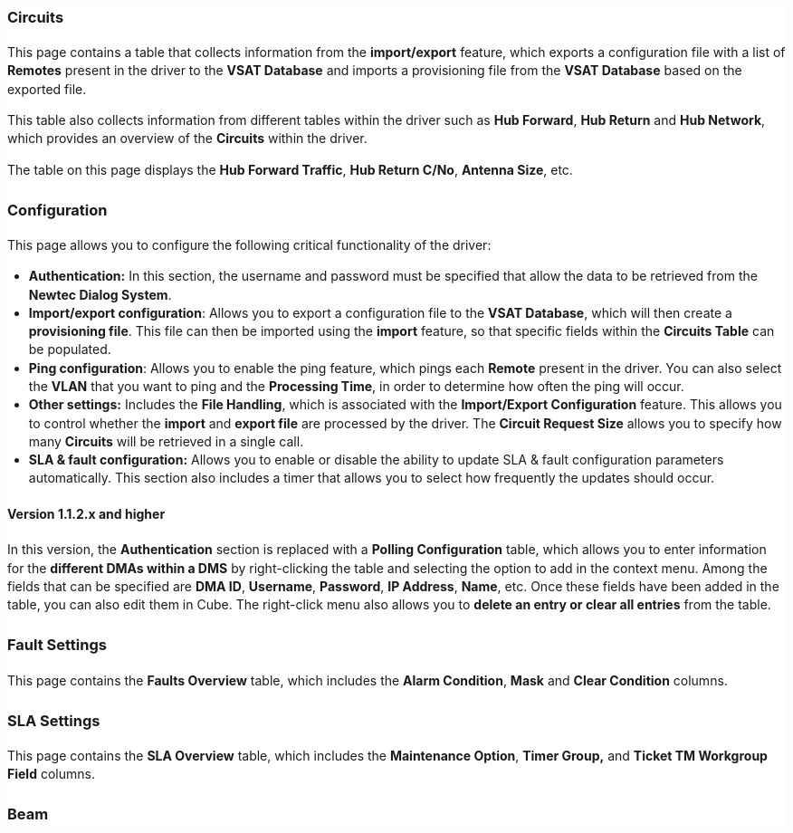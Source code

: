 ### Circuits

This page contains a table that collects information from the **import/export** feature, which exports a configuration file with a list of **Remotes** present in the driver to the **VSAT Database** and imports a provisioning file from the **VSAT Database** based on the exported file.

This table also collects information from different tables within the driver such as **Hub Forward**, **Hub Return** and **Hub Network**, which provides an overview of the **Circuits** within the driver.

The table on this page displays the **Hub Forward Traffic**, **Hub Return C/No**, **Antenna Size**, etc.

### Configuration

This page allows you to configure the following critical functionality of the driver:

- **Authentication:** In this section, the username and password must be specified that allow the data to be retrieved from the **Newtec Dialog System**.
- **Import/export configuration**: Allows you to export a configuration file to the **VSAT Database**, which will then create a **provisioning file**. This file can then be imported using the **import** feature, so that specific fields within the **Circuits Table** can be populated.
- **Ping configuration**: Allows you to enable the ping feature, which pings each **Remote** present in the driver. You can also select the **VLAN** that you want to ping and the **Processing Time**, in order to determine how often the ping will occur.
- **Other settings:** Includes the **File Handling**, which is associated with the **Import/Export Configuration** feature. This allows you to control whether the **import** and **export file** are processed by the driver. The **Circuit Request Size** allows you to specify how many **Circuits** will be retrieved in a single call.
- **SLA & fault configuration:** Allows you to enable or disable the ability to update SLA & fault configuration parameters automatically. This section also includes a timer that allows you to select how frequently the updates should occur.

#### Version 1.1.2.x and higher

In this version, the **Authentication** section is replaced with a **Polling Configuration** table, which allows you to enter information for the **different DMAs within a DMS** by right-clicking the table and selecting the option to add in the context menu. Among the fields that can be specified are **DMA ID**, **Username**, **Password**, **IP Address**, **Name**, etc. Once these fields have been added in the table, you can also edit them in Cube. The right-click menu also allows you to **delete an entry or clear all entries** from the table.

### Fault Settings

This page contains the **Faults Overview** table, which includes the **Alarm Condition**, **Mask** and **Clear Condition** columns.

### SLA Settings

This page contains the **SLA Overview** table, which includes the **Maintenance Option**, **Timer Group,** and **Ticket TM Workgroup Field** columns.

### Beam
